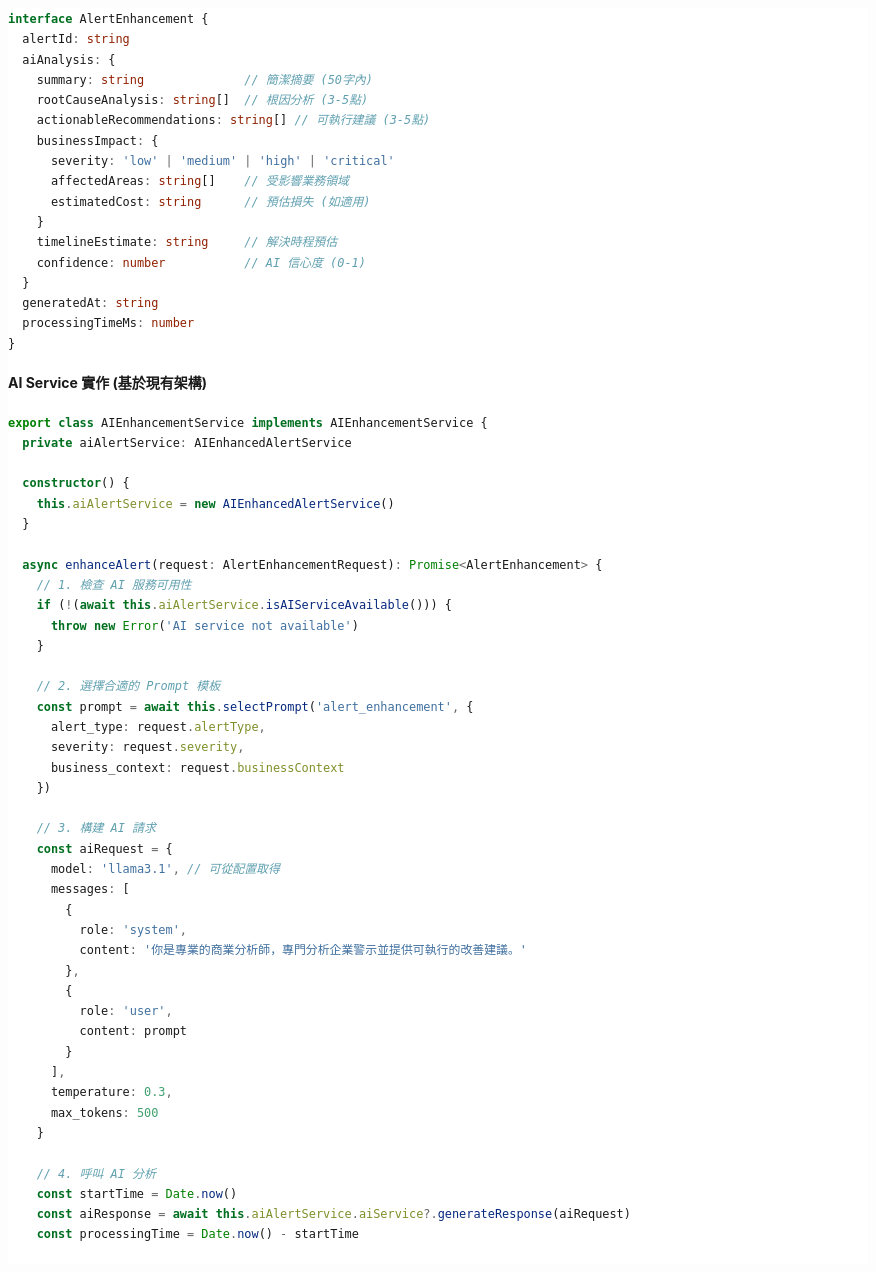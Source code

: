 ```typescript
interface AlertEnhancement {
  alertId: string
  aiAnalysis: {
    summary: string              // 簡潔摘要 (50字內)
    rootCauseAnalysis: string[]  // 根因分析 (3-5點)  
    actionableRecommendations: string[] // 可執行建議 (3-5點)
    businessImpact: {
      severity: 'low' | 'medium' | 'high' | 'critical'
      affectedAreas: string[]    // 受影響業務領域
      estimatedCost: string      // 預估損失 (如適用)
    }
    timelineEstimate: string     // 解決時程預估
    confidence: number           // AI 信心度 (0-1)
  }
  generatedAt: string
  processingTimeMs: number
}
```

#### AI Service 實作 (基於現有架構)
```typescript
export class AIEnhancementService implements AIEnhancementService {
  private aiAlertService: AIEnhancedAlertService
  
  constructor() {
    this.aiAlertService = new AIEnhancedAlertService()
  }
  
  async enhanceAlert(request: AlertEnhancementRequest): Promise<AlertEnhancement> {
    // 1. 檢查 AI 服務可用性
    if (!(await this.aiAlertService.isAIServiceAvailable())) {
      throw new Error('AI service not available')
    }
    
    // 2. 選擇合適的 Prompt 模板
    const prompt = await this.selectPrompt('alert_enhancement', {
      alert_type: request.alertType,
      severity: request.severity,
      business_context: request.businessContext
    })
    
    // 3. 構建 AI 請求
    const aiRequest = {
      model: 'llama3.1', // 可從配置取得
      messages: [
        {
          role: 'system',
          content: '你是專業的商業分析師，專門分析企業警示並提供可執行的改善建議。'
        },
        {
          role: 'user', 
          content: prompt
        }
      ],
      temperature: 0.3,
      max_tokens: 500
    }
    
    // 4. 呼叫 AI 分析
    const startTime = Date.now()
    const aiResponse = await this.aiAlertService.aiService?.generateResponse(aiRequest)
    const processingTime = Date.now() - startTime
    
```